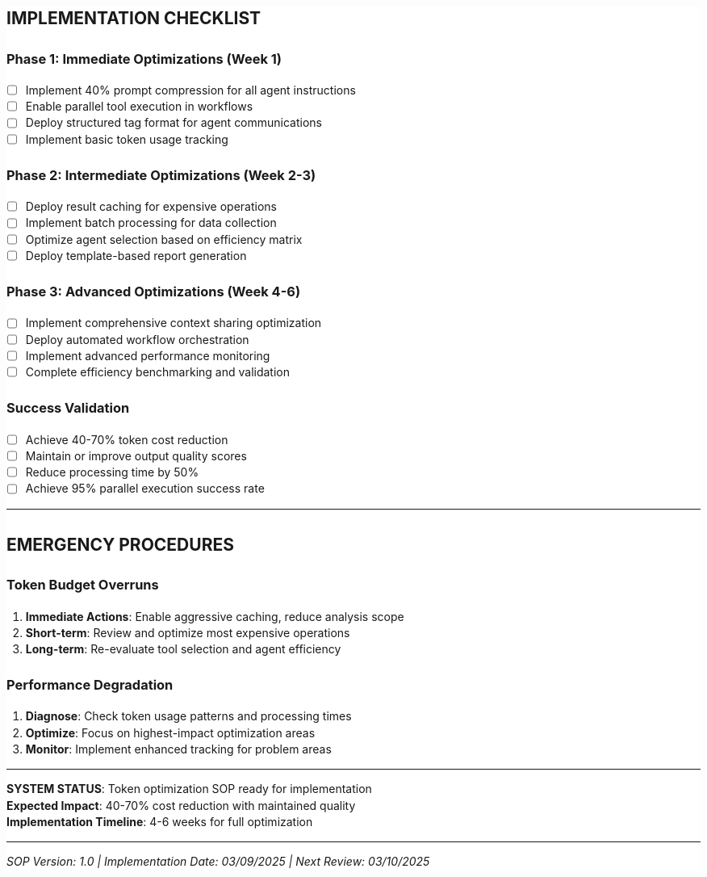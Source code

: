 
## **IMPLEMENTATION CHECKLIST**

### **Phase 1: Immediate Optimizations (Week 1)**
- [ ] Implement 40% prompt compression for all agent instructions
- [ ] Enable parallel tool execution in workflows
- [ ] Deploy structured tag format for agent communications
- [ ] Implement basic token usage tracking

### **Phase 2: Intermediate Optimizations (Week 2-3)**
- [ ] Deploy result caching for expensive operations
- [ ] Implement batch processing for data collection
- [ ] Optimize agent selection based on efficiency matrix
- [ ] Deploy template-based report generation

### **Phase 3: Advanced Optimizations (Week 4-6)**  
- [ ] Implement comprehensive context sharing optimization
- [ ] Deploy automated workflow orchestration
- [ ] Implement advanced performance monitoring
- [ ] Complete efficiency benchmarking and validation

### **Success Validation**
- [ ] Achieve 40-70% token cost reduction
- [ ] Maintain or improve output quality scores
- [ ] Reduce processing time by 50%
- [ ] Achieve 95% parallel execution success rate

---

## **EMERGENCY PROCEDURES**

### **Token Budget Overruns**
1. **Immediate Actions**: Enable aggressive caching, reduce analysis scope
2. **Short-term**: Review and optimize most expensive operations
3. **Long-term**: Re-evaluate tool selection and agent efficiency

### **Performance Degradation**
1. **Diagnose**: Check token usage patterns and processing times
2. **Optimize**: Focus on highest-impact optimization areas
3. **Monitor**: Implement enhanced tracking for problem areas

---

**SYSTEM STATUS**: Token optimization SOP ready for implementation  
**Expected Impact**: 40-70% cost reduction with maintained quality  
**Implementation Timeline**: 4-6 weeks for full optimization  

---

*SOP Version: 1.0 | Implementation Date: 03/09/2025 | Next Review: 03/10/2025*